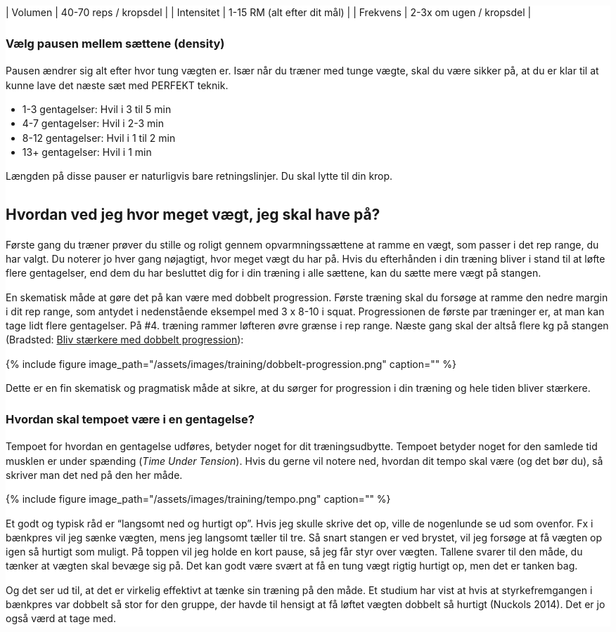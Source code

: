 | Volumen | 40-70 reps / kropsdel |
| Intensitet | 1-15 RM (alt efter dit mål) |
| Frekvens | 2-3x om ugen / kropsdel |

### Vælg pausen mellem sættene (density)

Pausen ændrer sig alt efter hvor tung vægten er. Især når du træner med tunge vægte, skal du være sikker på, at du er klar til at kunne lave det næste sæt med PERFEKT teknik.

- 1-3 gentagelser: Hvil i 3 til 5 min
- 4-7 gentagelser: Hvil i 2-3 min
- 8-12 gentagelser: Hvil i 1 til 2 min
- 13+ gentagelser: Hvil i 1 min

Længden på disse pauser er naturligvis bare retningslinjer. Du skal lytte til din krop.

## Hvordan ved jeg hvor meget vægt, jeg skal have på?

Første gang du træner prøver du stille og roligt gennem opvarmningssættene at ramme en vægt, som passer i det rep range, du har valgt. Du noterer jo hver gang nøjagtigt, hvor meget vægt du har på. Hvis du efterhånden i din træning bliver i stand til at løfte flere gentagelser, end dem du har besluttet dig for i din træning i alle sættene, kan du sætte mere vægt på stangen.

En skematisk måde at gøre det på kan være med dobbelt progression. Første træning skal du forsøge at ramme den nedre margin i dit rep range, som antydet i nedenstående eksempel med 3 x 8-10 i squat. Progressionen de første par træninger er, at man kan tage lidt flere gentagelser. På #4. træning rammer løfteren øvre grænse i rep range. Næste gang skal der altså flere kg på stangen (Bradsted: [Bliv stærkere med dobbelt progression](http://fitness-blog.dk/dobbelt-progression/)):

{% include figure image_path="/assets/images/training/dobbelt-progression.png" caption="" %}

Dette er en fin skematisk og pragmatisk måde at sikre, at du sørger for progression i din træning og hele tiden bliver stærkere.

### Hvordan skal tempoet være i en gentagelse?

Tempoet for hvordan en gentagelse udføres, betyder noget for dit træningsudbytte. Tempoet betyder noget for den samlede tid musklen er under spænding (_Time Under Tension_). Hvis du gerne vil notere ned, hvordan dit tempo skal være (og det bør du), så skriver man det ned på den her måde.

{% include figure image_path="/assets/images/training/tempo.png" caption="" %}

Et godt og typisk råd er “langsomt ned og hurtigt op”. Hvis jeg skulle skrive det op, ville de nogenlunde se ud som ovenfor. Fx i bænkpres vil jeg sænke vægten, mens jeg langsomt tæller til tre. Så snart stangen er ved brystet, vil jeg forsøge at få vægten op igen så hurtigt som muligt. På toppen vil jeg holde en kort pause, så jeg får styr over vægten. Tallene svarer til den måde, du tænker at vægten skal bevæge sig på. Det kan godt være svært at få en tung vægt rigtig hurtigt op, men det er tanken bag.

Og det ser ud til, at det er virkelig effektivt at tænke sin træning på den måde. Et studium har vist at hvis at styrkefremgangen i bænkpres var dobbelt så stor for den gruppe, der havde til hensigt at få løftet vægten dobbelt så hurtigt (Nuckols 2014). Det er jo også værd at tage med.
